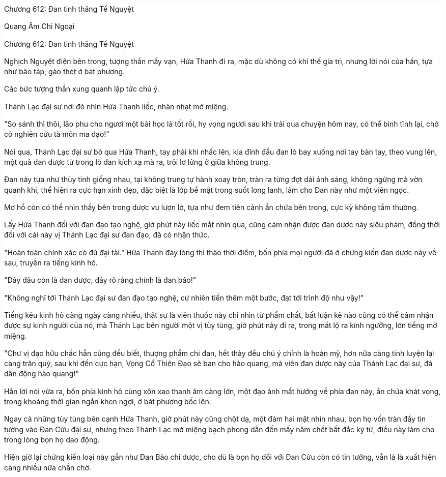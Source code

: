 




Chương 612: Đan tinh thăng Tế Nguyệt


Quang Âm Chi Ngoại

Chương 612: Đan tinh thăng Tế Nguyệt

Nghịch Nguyệt điện bên trong, tượng thần mấy vạn, Hứa Thanh đi ra, mặc dù không có khí thế gia trì, nhưng lời nói của hắn, tựa như bão táp, gào thét ở bát phương.

Các bức tượng thần xung quanh lập tức chú ý.

Thánh Lạc đại sư nơi đó nhìn Hứa Thanh liếc, nhàn nhạt mở miệng.

"So sánh thì thôi, lão phu cho ngươi một bài học là tốt rồi, hy vọng ngươi sau khi trải qua chuyện hôm nay, có thể bình tĩnh lại, chớ có nghiên cứu tà môn ma đạo!"

Nói qua, Thánh Lạc đại sư bỏ qua Hứa Thanh, tay phải khi nhấc lên, kia đỉnh đầu đan lô bay xuống nơi tay bàn tay, theo vung lên, một quả đan dược từ trong lò đan kích xạ mà ra, trôi lơ lửng ở giữa không trung.

Đan này tựa như thủy tinh giống nhau, tại không trung tự hành xoay tròn, tràn ra từng đợt dải ánh sáng, không ngừng mà vờn quanh khi, thể hiện ra cực hạn xinh đẹp, đặc biệt là lớp bề mặt trong suốt long lanh, làm cho Đan này như một viên ngọc.

Mơ hồ còn có thể nhìn thấy bên trong dược vụ lượn lờ, tựa như đem tiên cảnh ẩn chứa bên trong, cực kỳ không tầm thường.

Lấy Hứa Thanh đối với đan đạo tạo nghệ, giờ phút này liếc mắt nhìn qua, cũng cảm nhận được đan dược này siêu phàm, đồng thời đối với cái này vị Thánh Lạc đại sư đan đạo, đã có nhận thức.

"Hoàn toàn chính xác có đủ đại tài." Hứa Thanh đáy lòng thì thào thời điểm, bốn phía mọi người đã ở chứng kiến đan dược này về sau, truyền ra tiếng kinh hô.

"Đây đâu còn là đan dược, đây rõ ràng chính là đan bảo!"

"Không nghĩ tới Thánh Lạc đại sư đan đạo tạo nghệ, cư nhiên tiến thêm một bước, đạt tới trình độ như vậy!"

Tiếng kêu kinh hô càng ngày càng nhiều, thật sự là viên thuốc này chỉ nhìn từ phẩm chất, bất luận kẻ nào cũng có thể cảm nhận được sự kinh người của nó, mà Thánh Lạc bên người một vị tùy tùng, giờ phút này đi ra, trong mắt lộ ra kính ngưỡng, lớn tiếng mở miệng.

"Chư vị đạo hữu chắc hẳn cũng đều biết, thượng phẩm chi đan, hết thảy đều chú ý chính là hoàn mỹ, hơn nữa càng tinh luyện lại càng trân quý, sau khi đến cực hạn, Vọng Cổ Thiên Đạo sẽ ban cho hào quang, mà viên đan dược này của Thánh Lạc đại sư, đã dẫn động hào quang!"

Hắn lời nói vừa ra, bốn phía kinh hô cùng xôn xao thanh âm càng lớn, một đạo ánh mắt hướng về phía đan này, ẩn chứa khát vọng, trong khoảng thời gian ngắn khen ngợi, ở bát phương bốc lên.

Ngay cả những tùy tùng bên cạnh Hứa Thanh, giờ phút này cũng chột dạ, một đám hai mặt nhìn nhau, bọn họ vốn tràn đầy tin tưởng vào Đan Cửu đại sư, nhưng theo Thánh Lạc mở miệng bạch phong dẫn đến mấy năm chết bất đắc kỳ tử, điều này làm cho trong lòng bọn họ dao động.

Hiện giờ lại chứng kiến loại này gần như Đan Bảo chi dược, cho dù là bọn họ đối với Đan Cửu còn có tin tưởng, vẫn là là xuất hiện càng nhiều nữa chần chờ.
